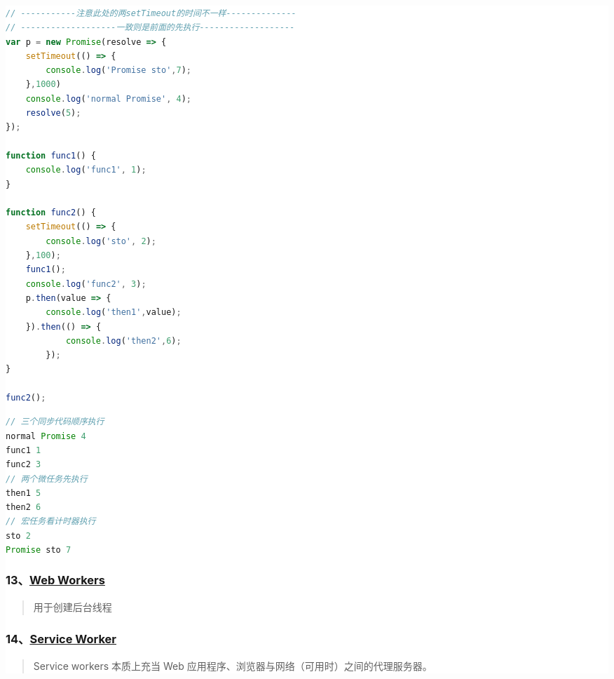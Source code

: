 ```javascript
// -----------注意此处的两setTimeout的时间不一样--------------
// -------------------一致则是前面的先执行-------------------
var p = new Promise(resolve => {
    setTimeout(() => {
        console.log('Promise sto',7);
    },1000)
    console.log('normal Promise', 4);
    resolve(5);
});

function func1() {
    console.log('func1', 1);
}

function func2() {
    setTimeout(() => {
        console.log('sto', 2);
    },100);
    func1();
    console.log('func2', 3);
    p.then(value => {
        console.log('then1',value);
    }).then(() => {
            console.log('then2',6);
        });
}

func2();
```

```javascript
// 三个同步代码顺序执行
normal Promise 4
func1 1
func2 3
// 两个微任务先执行
then1 5
then2 6
// 宏任务看计时器执行
sto 2
Promise sto 7
```

### 13、[Web Workers](https://developer.mozilla.org/zh-CN/docs/Web/API/Web_Workers_API/Using_web_workers)

> 用于创建后台线程

### 14、[Service Worker](https://developer.mozilla.org/zh-CN/docs/Web/API/Service_Worker_API)

> Service workers 本质上充当 Web 应用程序、浏览器与网络（可用时）之间的代理服务器。
